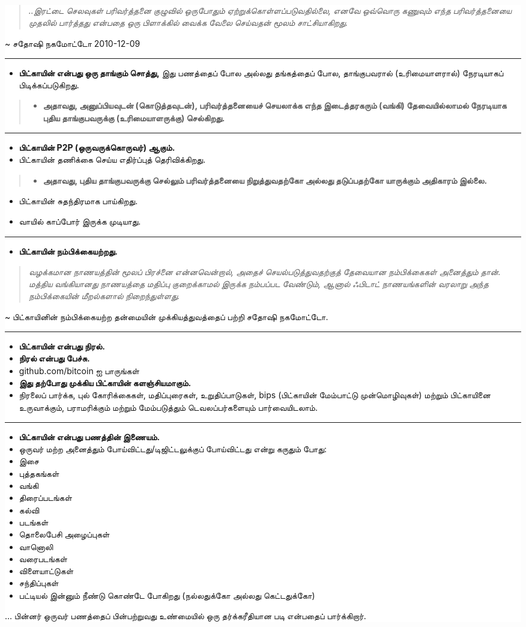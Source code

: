 >*..இரட்டை செலவுகள் பரிவர்த்தனை குழுவில் ஒருபோதும் ஏற்றுக்கொள்ளப்படுவதில்லை, எனவே ஒவ்வொரு கணுவும் எந்த பரிவர்த்தனையை முதலில் பார்த்தது என்பதை ஒரு பிளாக்கில் வைக்க வேலை செய்வதன் மூலம் சாட்சியாகிறது.*

~ சதோஷி நகமோட்டோ 2010-12-09

---
* **பிட்காயின் என்பது ஒரு தாங்கும் சொத்து,** இது பணத்தைப் போல அல்லது தங்கத்தைப் போல, தாங்குபவரால் (உரிமையாளரால்) நேரடியாகப் பிடிக்கப்படுகிறது.

>* **அதாவது, அனுப்பியவுடன் (கொடுத்தவுடன்), பரிவர்த்தனையைச் செயலாக்க எந்த இடைத்தரகரும் (வங்கி) தேவையில்லாமல் நேரடியாக புதிய தாங்குபவருக்கு (உரிமையாளருக்கு) செல்கிறது.**

---
* **பிட்காயின் P2P (ஒருவருக்கொருவர்) ஆகும்.**
* பிட்காயின் தணிக்கை செய்ய எதிர்ப்புத் தெரிவிக்கிறது.
>*  **அதாவது, புதிய தாங்குபவருக்கு செல்லும் பரிவர்த்தனையை நிறுத்துவதற்கோ அல்லது தடுப்பதற்கோ யாருக்கும் அதிகாரம் இல்லை.**
* பிட்காயின் சுதந்திரமாக பாய்கிறது.

* வாயில் காப்போர் இருக்க முடியாது.
---
* **பிட்காயின் நம்பிக்கையற்றது.**
>*வழக்கமான நாணயத்தின் மூலப் பிரச்னை என்னவென்றால், அதைச் செயல்படுத்துவதற்குத் தேவையான நம்பிக்கைகள் அனைத்தும் தான். மத்திய வங்கியானது நாணயத்தை மதிப்பு குறைக்காமல் இருக்க நம்பப்பட வேண்டும், ஆனால் ஃபிடாட் நாணயங்களின் வரலாறு அந்த நம்பிக்கையின் மீறல்களால் நிறைந்துள்ளது.*

~ பிட்காயினின் நம்பிக்கையற்ற தன்மையின் முக்கியத்துவத்தைப் பற்றி சதோஷி நகமோட்டோ.

---
* **பிட்காயின் என்பது நிரல்.**
* **நிரல் என்பது பேச்சு.**
* github.com/bitcoin ஐ பாருங்கள்
* **இது தற்போது முக்கிய பிட்காயின் களஞ்சியமாகும்.**
* நிரலைப் பார்க்க, புல் கோரிக்கைகள், மதிப்புரைகள், உறுதிப்பாடுகள், bips (பிட்காயின்
மேம்பாட்டு முன்மொழிவுகள்) மற்றும் பிட்காயினை உருவாக்கும், பராமரிக்கும் மற்றும் மேம்படுத்தும் டெவலப்பர்களையும் பார்வையிடலாம்.

---

* **பிட்காயின் என்பது பணத்தின் இணையம்.**
* ஒருவர் மற்ற அனைத்தும் போய்விட்டது/டிஜிட்டலுக்குப் போய்விட்டது என்று கருதும் போது:
 * இசை
 * புத்தகங்கள்
 * வங்கி
 * திரைப்படங்கள்
 * கல்வி
 * படங்கள்
 * தொலைபேசி அழைப்புகள்
 * வானொலி
 * வரைபடங்கள்
 * விளையாட்டுகள்
 * சந்திப்புகள்
 * பட்டியல் இன்னும் நீண்டு கொண்டே போகிறது (நல்லதுக்கோ அல்லது கெட்டதுக்கோ)

… பின்னர் ஒருவர் பணத்தைப் பின்பற்றுவது உண்மையில் ஒரு தர்க்கரீதியான படி என்பதைப் பார்க்கிறார்.
